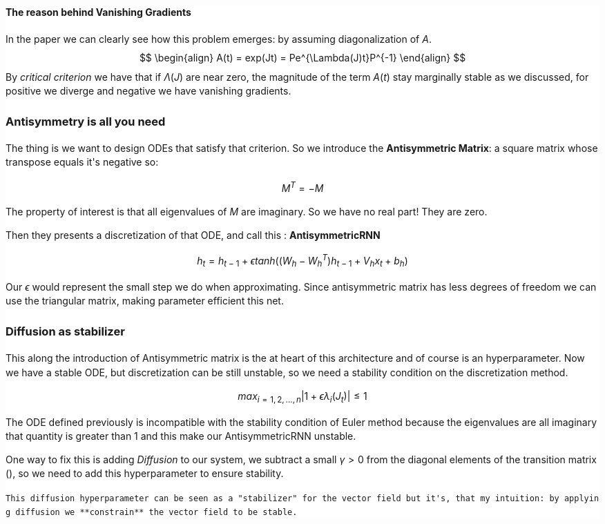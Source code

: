 #### The reason behind Vanishing Gradients 

In the paper we can clearly see how this problem emerges: by assuming diagonalization of $A$.
$$
\begin{align}
A(t) = exp(Jt) = Pe^{\Lambda(J)t}P^{-1}
\end{align}
$$
By *critical criterion* we have that if $\Lambda(J)$ are near zero, the magnitude of the term $A(t)$ stay marginally stable as we discussed, for positive we diverge and negative we have vanishing gradients.

### Antisymmetry is all you need

The thing is we want to design ODEs that satisfy that criterion. So we introduce the **Antisymmetric Matrix**: a square matrix whose transpose equals it's negative so:

$$
M^T = -M
$$

The property of interest is that all eigenvalues of $M$ are imaginary. So we have no real part! They are zero.

Then they presents a discretization of that ODE, and call this : **AntisymmetricRNN**

$$
h_t = h_{t-1} + \epsilon tanh((W_h-W_h^T)h_{t-1} + V_hx_t+b_h)
$$

Our $\epsilon$ would represent the small step we do when approximating. Since antisymmetric matrix has less degrees of freedom we can use the triangular matrix, making parameter efficient this net.

### Diffusion as stabilizer 

This along the introduction of Antisymmetric matrix is the at heart of this architecture and of course is an hyperparameter.
Now we have a stable ODE, but discretization can be still unstable, so we need a stability condition on the discretization method. 

$$
max_{i=1,2,...,n} |1 + \epsilon \lambda_i(J_t)| \le 1
$$

The ODE defined previously is incompatible with the stability condition of Euler method because the eigenvalues are all imaginary that quantity is greater than 1 and this make our AntisymmetricRNN unstable.

One way to fix this is adding *Diffusion* to our system, we subtract a small $\gamma > 0$ from the diagonal elements of the transition matrix (), so we need to add this hyperparameter to ensure stability. 

```ad-important
This diffusion hyperparameter can be seen as a "stabilizer" for the vector field but it's, that my intuition: by applying diffusion we **constrain** the vector field to be stable.
```
